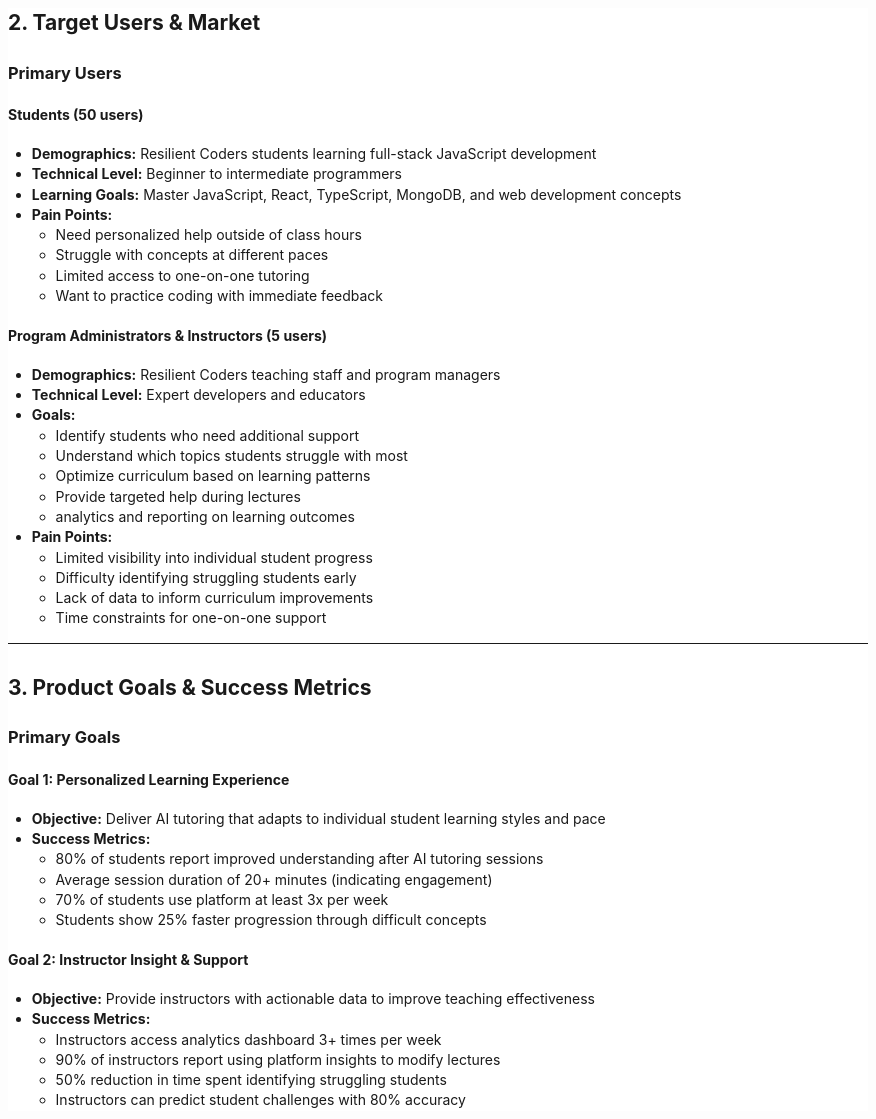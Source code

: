 
## 2. Target Users & Market

### Primary Users

#### Students (50 users)

- **Demographics:** Resilient Coders students learning full-stack JavaScript development
- **Technical Level:** Beginner to intermediate programmers
- **Learning Goals:** Master JavaScript, React, TypeScript, MongoDB, and web development concepts
- **Pain Points:**
  - Need personalized help outside of class hours
  - Struggle with concepts at different paces
  - Limited access to one-on-one tutoring
  - Want to practice coding with immediate feedback

#### Program Administrators & Instructors (5 users)

- **Demographics:** Resilient Coders teaching staff and program managers
- **Technical Level:** Expert developers and educators
- **Goals:**
  - Identify students who need additional support
  - Understand which topics students struggle with most
  - Optimize curriculum based on learning patterns
  - Provide targeted help during lectures
  - analytics and reporting on learning outcomes
- **Pain Points:**
  - Limited visibility into individual student progress
  - Difficulty identifying struggling students early
  - Lack of data to inform curriculum improvements
  - Time constraints for one-on-one support

---

## 3. Product Goals & Success Metrics

### Primary Goals

#### Goal 1: Personalized Learning Experience

- **Objective:** Deliver AI tutoring that adapts to individual student learning styles and pace
- **Success Metrics:**
  - 80% of students report improved understanding after AI tutoring sessions
  - Average session duration of 20+ minutes (indicating engagement)
  - 70% of students use platform at least 3x per week
  - Students show 25% faster progression through difficult concepts

#### Goal 2: Instructor Insight & Support

- **Objective:** Provide instructors with actionable data to improve teaching effectiveness
- **Success Metrics:**
  - Instructors access analytics dashboard 3+ times per week
  - 90% of instructors report using platform insights to modify lectures
  - 50% reduction in time spent identifying struggling students
  - Instructors can predict student challenges with 80% accuracy
